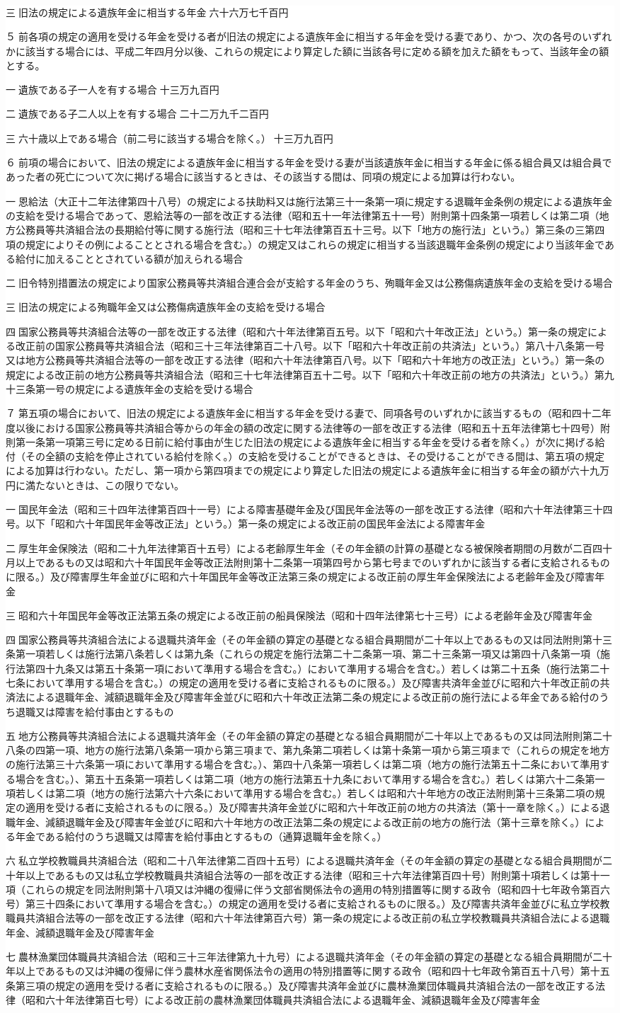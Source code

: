 三 旧法の規定による遺族年金に相当する年金 六十六万七千百円

５ 前各項の規定の適用を受ける年金を受ける者が旧法の規定による遺族年金に相当する年金を受ける妻であり、かつ、次の各号のいずれかに該当する場合には、平成二年四月分以後、これらの規定により算定した額に当該各号に定める額を加えた額をもって、当該年金の額とする。

一 遺族である子一人を有する場合 十三万九百円

二 遺族である子二人以上を有する場合 二十二万九千二百円

三 六十歳以上である場合（前二号に該当する場合を除く。） 十三万九百円

６ 前項の場合において、旧法の規定による遺族年金に相当する年金を受ける妻が当該遺族年金に相当する年金に係る組合員又は組合員であった者の死亡について次に掲げる場合に該当するときは、その該当する間は、同項の規定による加算は行わない。

一 恩給法（大正十二年法律第四十八号）の規定による扶助料又は施行法第三十一条第一項に規定する退職年金条例の規定による遺族年金の支給を受ける場合であって、恩給法等の一部を改正する法律（昭和五十一年法律第五十一号）附則第十四条第一項若しくは第二項（地方公務員等共済組合法の長期給付等に関する施行法（昭和三十七年法律第百五十三号。以下「地方の施行法」という。）第三条の三第四項の規定によりその例によることとされる場合を含む。）の規定又はこれらの規定に相当する当該退職年金条例の規定により当該年金である給付に加えることとされている額が加えられる場合

二 旧令特別措置法の規定により国家公務員等共済組合連合会が支給する年金のうち、殉職年金又は公務傷病遺族年金の支給を受ける場合

三 旧法の規定による殉職年金又は公務傷病遺族年金の支給を受ける場合

四 国家公務員等共済組合法等の一部を改正する法律（昭和六十年法律第百五号。以下「昭和六十年改正法」という。）第一条の規定による改正前の国家公務員等共済組合法（昭和三十三年法律第百二十八号。以下「昭和六十年改正前の共済法」という。）第八十八条第一号又は地方公務員等共済組合法等の一部を改正する法律（昭和六十年法律第百八号。以下「昭和六十年地方の改正法」という。）第一条の規定による改正前の地方公務員等共済組合法（昭和三十七年法律第百五十二号。以下「昭和六十年改正前の地方の共済法」という。）第九十三条第一号の規定による遺族年金の支給を受ける場合

７ 第五項の場合において、旧法の規定による遺族年金に相当する年金を受ける妻で、同項各号のいずれかに該当するもの（昭和四十二年度以後における国家公務員等共済組合等からの年金の額の改定に関する法律等の一部を改正する法律（昭和五十五年法律第七十四号）附則第一条第一項第三号に定める日前に給付事由が生じた旧法の規定による遺族年金に相当する年金を受ける者を除く。）が次に掲げる給付（その全額の支給を停止されている給付を除く。）の支給を受けることができるときは、その受けることができる間は、第五項の規定による加算は行わない。ただし、第一項から第四項までの規定により算定した旧法の規定による遺族年金に相当する年金の額が六十九万円に満たないときは、この限りでない。

一 国民年金法（昭和三十四年法律第百四十一号）による障害基礎年金及び国民年金法等の一部を改正する法律（昭和六十年法律第三十四号。以下「昭和六十年国民年金等改正法」という。）第一条の規定による改正前の国民年金法による障害年金

二 厚生年金保険法（昭和二十九年法律第百十五号）による老齢厚生年金（その年金額の計算の基礎となる被保険者期間の月数が二百四十月以上であるもの又は昭和六十年国民年金等改正法附則第十二条第一項第四号から第七号までのいずれかに該当する者に支給されるものに限る。）及び障害厚生年金並びに昭和六十年国民年金等改正法第三条の規定による改正前の厚生年金保険法による老齢年金及び障害年金

三 昭和六十年国民年金等改正法第五条の規定による改正前の船員保険法（昭和十四年法律第七十三号）による老齢年金及び障害年金

四 国家公務員等共済組合法による退職共済年金（その年金額の算定の基礎となる組合員期間が二十年以上であるもの又は同法附則第十三条第一項若しくは施行法第八条若しくは第九条（これらの規定を施行法第二十二条第一項、第二十三条第一項又は第四十八条第一項（施行法第四十九条又は第五十条第一項において準用する場合を含む。）において準用する場合を含む。）若しくは第二十五条（施行法第二十七条において準用する場合を含む。）の規定の適用を受ける者に支給されるものに限る。）及び障害共済年金並びに昭和六十年改正前の共済法による退職年金、減額退職年金及び障害年金並びに昭和六十年改正法第二条の規定による改正前の施行法による年金である給付のうち退職又は障害を給付事由とするもの

五 地方公務員等共済組合法による退職共済年金（その年金額の算定の基礎となる組合員期間が二十年以上であるもの又は同法附則第二十八条の四第一項、地方の施行法第八条第一項から第三項まで、第九条第二項若しくは第十条第一項から第三項まで（これらの規定を地方の施行法第三十六条第一項において準用する場合を含む。）、第四十八条第一項若しくは第二項（地方の施行法第五十二条において準用する場合を含む。）、第五十五条第一項若しくは第二項（地方の施行法第五十九条において準用する場合を含む。）若しくは第六十二条第一項若しくは第二項（地方の施行法第六十六条において準用する場合を含む。）若しくは昭和六十年地方の改正法附則第十三条第二項の規定の適用を受ける者に支給されるものに限る。）及び障害共済年金並びに昭和六十年改正前の地方の共済法（第十一章を除く。）による退職年金、減額退職年金及び障害年金並びに昭和六十年地方の改正法第二条の規定による改正前の地方の施行法（第十三章を除く。）による年金である給付のうち退職又は障害を給付事由とするもの（通算退職年金を除く。）

六 私立学校教職員共済組合法（昭和二十八年法律第二百四十五号）による退職共済年金（その年金額の算定の基礎となる組合員期間が二十年以上であるもの又は私立学校教職員共済組合法等の一部を改正する法律（昭和三十六年法律第百四十号）附則第十項若しくは第十一項（これらの規定を同法附則第十八項又は沖縄の復帰に伴う文部省関係法令の適用の特別措置等に関する政令（昭和四十七年政令第百六号）第三十四条において準用する場合を含む。）の規定の適用を受ける者に支給されるものに限る。）及び障害共済年金並びに私立学校教職員共済組合法等の一部を改正する法律（昭和六十年法律第百六号）第一条の規定による改正前の私立学校教職員共済組合法による退職年金、減額退職年金及び障害年金

七 農林漁業団体職員共済組合法（昭和三十三年法律第九十九号）による退職共済年金（その年金額の算定の基礎となる組合員期間が二十年以上であるもの又は沖縄の復帰に伴う農林水産省関係法令の適用の特別措置等に関する政令（昭和四十七年政令第百五十八号）第十五条第三項の規定の適用を受ける者に支給されるものに限る。）及び障害共済年金並びに農林漁業団体職員共済組合法の一部を改正する法律（昭和六十年法律第百七号）による改正前の農林漁業団体職員共済組合法による退職年金、減額退職年金及び障害年金
